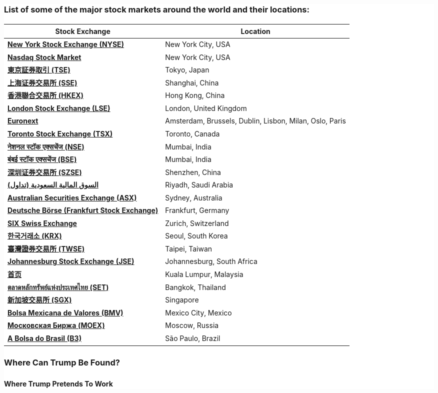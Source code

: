 ### List of some of the major stock markets around the world and their locations:

| Stock Exchange | Location |
|---------------|----------|
| **[New York Stock Exchange (NYSE)](https://www.nyse.com/index)** | New York City, USA |
| **[Nasdaq Stock Market](https://www.nasdaq.com/)** | New York City, USA |
| **[東京証券取引 (TSE)](https://www.jpx.co.jp/)** | Tokyo, Japan |
| **[上海证券交易所 (SSE)](https://sse.com.cn/)** | Shanghai, China |
| **[香港聯合交易所 (HKEX)](https://www.hkex.com.hk/)** | Hong Kong, China |
| **[London Stock Exchange (LSE)](https://www.londonstockexchange.com/)** | London, United Kingdom |
| **[Euronext](https://www.euronext.com/)** | Amsterdam, Brussels, Dublin, Lisbon, Milan, Oslo, Paris |
| **[Toronto Stock Exchange (TSX)](https://www.tmx.com/)** | Toronto, Canada |
| **[नेशनल स्टॉक एक्सचेंज (NSE)](https://www.nseindia.com/)** | Mumbai, India |
| **[बंबई स्टॉक एक्सचेंज (BSE)](https://www.bseindia.com/)** | Mumbai, India |
| **[深圳证券交易所 (SZSE)](https://www.szse.cn/)** | Shenzhen, China |
| **[السوق المالية السعودية (تداول)](https://www.saudiexchange.sa/)** | Riyadh, Saudi Arabia |
| **[Australian Securities Exchange (ASX)](https://www.asx.com.au/)** | Sydney, Australia |
| **[Deutsche Börse (Frankfurt Stock Exchange)](https://www.deutsche-boerse.com/dbg-en)** | Frankfurt, Germany |
| **[SIX Swiss Exchange](https://www.six-group.com/)** | Zurich, Switzerland |
| **[한국거래소 (KRX)](https://www.krx.co.kr/)** | Seoul, South Korea |
| **[臺灣證券交易所 (TWSE)](https://www.twse.com.tw/)** | Taipei, Taiwan |
| **[Johannesburg Stock Exchange (JSE)](https://www.jse.co.za/)** | Johannesburg, South Africa |
| **[首页](https://www.bursamalaysia.com/)** | Kuala Lumpur, Malaysia |
| **[ตลาดหลักทรัพย์แห่งประเทศไทย (SET)](https://www.set.or.th/)** | Bangkok, Thailand |
| **[新加坡交易所 (SGX)](https://www.sgx.com/)** | Singapore |
| **[Bolsa Mexicana de Valores (BMV)](https://www.bmv.com.mx/)** | Mexico City, Mexico |
| **[Московская Биржа (MOEX)](https://www.moex.com/)** | Moscow, Russia |
| **[A Bolsa do Brasil (B3)](https://www.b3.com.br/)** | São Paulo, Brazil |

### Where Can Trump Be Found?

#### Where Trump Pretends To Work
